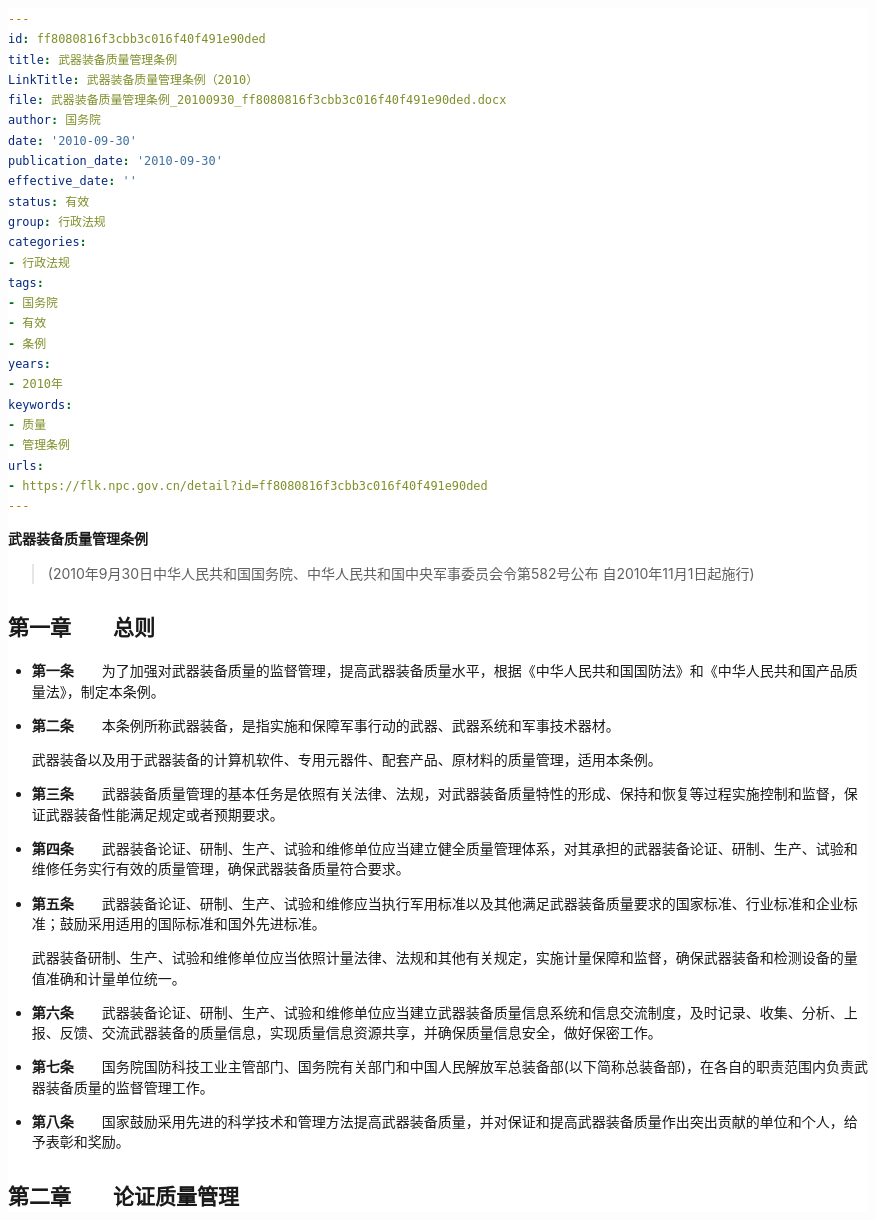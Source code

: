 ```yaml
---
id: ff8080816f3cbb3c016f40f491e90ded
title: 武器装备质量管理条例
LinkTitle: 武器装备质量管理条例（2010）
file: 武器装备质量管理条例_20100930_ff8080816f3cbb3c016f40f491e90ded.docx
author: 国务院
date: '2010-09-30'
publication_date: '2010-09-30'
effective_date: ''
status: 有效
group: 行政法规
categories:
- 行政法规
tags:
- 国务院
- 有效
- 条例
years:
- 2010年
keywords:
- 质量
- 管理条例
urls:
- https://flk.npc.gov.cn/detail?id=ff8080816f3cbb3c016f40f491e90ded
---
```


**武器装备质量管理条例**

> (2010年9月30日中华人民共和国国务院、中华人民共和国中央军事委员会令第582号公布 自2010年11月1日起施行)

## 第一章　　总则

- **第一条**　　为了加强对武器装备质量的监督管理，提高武器装备质量水平，根据《中华人民共和国国防法》和《中华人民共和国产品质量法》，制定本条例。

- **第二条**　　本条例所称武器装备，是指实施和保障军事行动的武器、武器系统和军事技术器材。

  武器装备以及用于武器装备的计算机软件、专用元器件、配套产品、原材料的质量管理，适用本条例。

- **第三条**　　武器装备质量管理的基本任务是依照有关法律、法规，对武器装备质量特性的形成、保持和恢复等过程实施控制和监督，保证武器装备性能满足规定或者预期要求。

- **第四条**　　武器装备论证、研制、生产、试验和维修单位应当建立健全质量管理体系，对其承担的武器装备论证、研制、生产、试验和维修任务实行有效的质量管理，确保武器装备质量符合要求。

- **第五条**　　武器装备论证、研制、生产、试验和维修应当执行军用标准以及其他满足武器装备质量要求的国家标准、行业标准和企业标准；鼓励采用适用的国际标准和国外先进标准。

  武器装备研制、生产、试验和维修单位应当依照计量法律、法规和其他有关规定，实施计量保障和监督，确保武器装备和检测设备的量值准确和计量单位统一。

- **第六条**　　武器装备论证、研制、生产、试验和维修单位应当建立武器装备质量信息系统和信息交流制度，及时记录、收集、分析、上报、反馈、交流武器装备的质量信息，实现质量信息资源共享，并确保质量信息安全，做好保密工作。

- **第七条**　　国务院国防科技工业主管部门、国务院有关部门和中国人民解放军总装备部(以下简称总装备部)，在各自的职责范围内负责武器装备质量的监督管理工作。

- **第八条**　　国家鼓励采用先进的科学技术和管理方法提高武器装备质量，并对保证和提高武器装备质量作出突出贡献的单位和个人，给予表彰和奖励。

## 第二章　　论证质量管理
